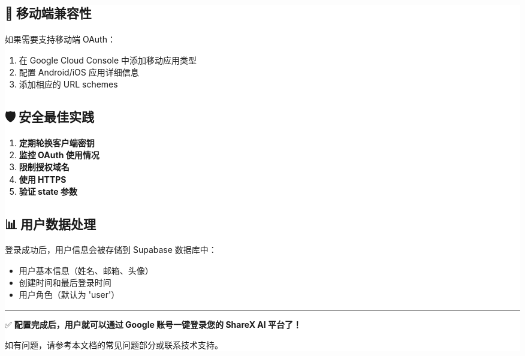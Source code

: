 ## 📱 移动端兼容性

如果需要支持移动端 OAuth：
1. 在 Google Cloud Console 中添加移动应用类型
2. 配置 Android/iOS 应用详细信息
3. 添加相应的 URL schemes

## 🛡️ 安全最佳实践

1. **定期轮换客户端密钥**
2. **监控 OAuth 使用情况**
3. **限制授权域名**
4. **使用 HTTPS**
5. **验证 state 参数**

## 📊 用户数据处理

登录成功后，用户信息会被存储到 Supabase 数据库中：
- 用户基本信息（姓名、邮箱、头像）
- 创建时间和最后登录时间
- 用户角色（默认为 'user'）

---

✅ **配置完成后，用户就可以通过 Google 账号一键登录您的 ShareX AI 平台了！**

如有问题，请参考本文档的常见问题部分或联系技术支持。